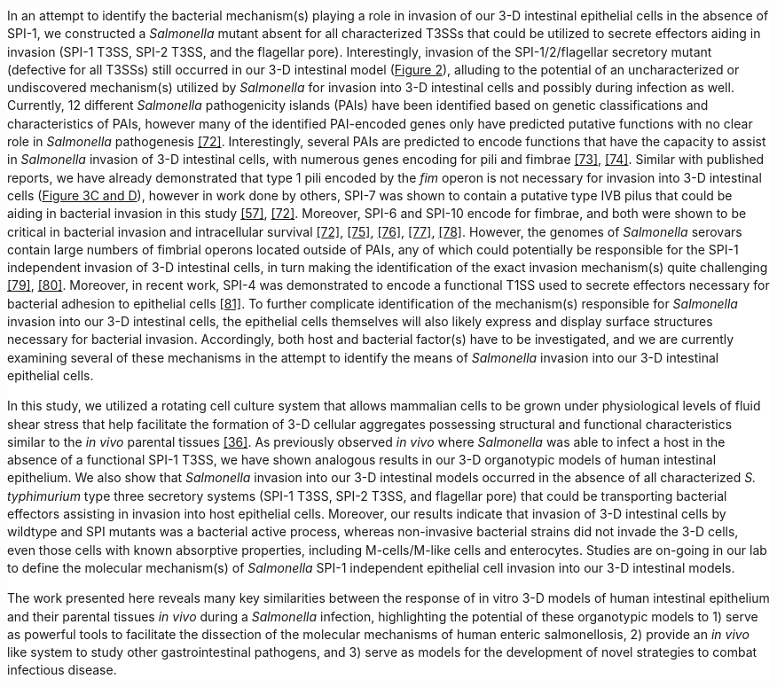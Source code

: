 In an attempt to identify the bacterial mechanism(s) playing a role in invasion of our 3-D intestinal epithelial cells in the absence of SPI-1, we constructed a _Salmonella_ mutant absent for all characterized T3SSs that could be utilized to secrete effectors aiding in invasion (SPI-1 T3SS, SPI-2 T3SS, and the flagellar pore). Interestingly, invasion of the SPI-1/2/flagellar secretory mutant (defective for all T3SSs) still occurred in our 3-D intestinal model ([Figure 2](#pone-0015750-g002)), alluding to the potential of an uncharacterized or undiscovered mechanism(s) utilized by _Salmonella_ for invasion into 3-D intestinal cells and possibly during infection as well. Currently, 12 different _Salmonella_ pathogenicity islands (PAIs) have been identified based on genetic classifications and characteristics of PAIs, however many of the identified PAI-encoded genes only have predicted putative functions with no clear role in _Salmonella_ pathogenesis [\[72\]](#pone.0015750-Hensel1). Interestingly, several PAIs are predicted to encode functions that have the capacity to assist in _Salmonella_ invasion of 3-D intestinal cells, with numerous genes encoding for pili and fimbrae [\[73\]](#pone.0015750-Horiuchi1), [\[74\]](#pone.0015750-Lee1). Similar with published reports, we have already demonstrated that type 1 pili encoded by the _fim_ operon is not necessary for invasion into 3-D intestinal cells ([Figure 3C and D](#pone-0015750-g003)), however in work done by others, SPI-7 was shown to contain a putative type IVB pilus that could be aiding in bacterial invasion in this study [\[57\]](#pone.0015750-Misselwitz1), [\[72\]](#pone.0015750-Hensel1). Moreover, SPI-6 and SPI-10 encode for fimbrae, and both were shown to be critical in bacterial invasion and intracellular survival [\[72\]](#pone.0015750-Hensel1), [\[75\]](#pone.0015750-Folkesson1), [\[76\]](#pone.0015750-Folkesson2), [\[77\]](#pone.0015750-Townsend1), [\[78\]](#pone.0015750-Edwards1). However, the genomes of _Salmonella_ serovars contain large numbers of fimbrial operons located outside of PAIs, any of which could potentially be responsible for the SPI-1 independent invasion of 3-D intestinal cells, in turn making the identification of the exact invasion mechanism(s) quite challenging [\[79\]](#pone.0015750-Humphries1), [\[80\]](#pone.0015750-Baumler2). Moreover, in recent work, SPI-4 was demonstrated to encode a functional T1SS used to secrete effectors necessary for bacterial adhesion to epithelial cells [\[81\]](#pone.0015750-Gerlach1). To further complicate identification of the mechanism(s) responsible for _Salmonella_ invasion into our 3-D intestinal cells, the epithelial cells themselves will also likely express and display surface structures necessary for bacterial invasion. Accordingly, both host and bacterial factor(s) have to be investigated, and we are currently examining several of these mechanisms in the attempt to identify the means of _Salmonella_ invasion into our 3-D intestinal epithelial cells.

In this study, we utilized a rotating cell culture system that allows mammalian cells to be grown under physiological levels of fluid shear stress that help facilitate the formation of 3-D cellular aggregates possessing structural and functional characteristics similar to the _in vivo_ parental tissues [\[36\]](#pone.0015750-Barrila1). As previously observed _in vivo_ where _Salmonella_ was able to infect a host in the absence of a functional SPI-1 T3SS, we have shown analogous results in our 3-D organotypic models of human intestinal epithelium. We also show that _Salmonella_ invasion into our 3-D intestinal models occurred in the absence of all characterized _S. typhimurium_ type three secretory systems (SPI-1 T3SS, SPI-2 T3SS, and flagellar pore) that could be transporting bacterial effectors assisting in invasion into host epithelial cells. Moreover, our results indicate that invasion of 3-D intestinal cells by wildtype and SPI mutants was a bacterial active process, whereas non-invasive bacterial strains did not invade the 3-D cells, even those cells with known absorptive properties, including M-cells/M-like cells and enterocytes. Studies are on-going in our lab to define the molecular mechanism(s) of _Salmonella_ SPI-1 independent epithelial cell invasion into our 3-D intestinal models.

The work presented here reveals many key similarities between the response of in vitro 3-D models of human intestinal epithelium and their parental tissues _in vivo_ during a _Salmonella_ infection, highlighting the potential of these organotypic models to 1) serve as powerful tools to facilitate the dissection of the molecular mechanisms of human enteric salmonellosis, 2) provide an _in vivo_ like system to study other gastrointestinal pathogens, and 3) serve as models for the development of novel strategies to combat infectious disease.
